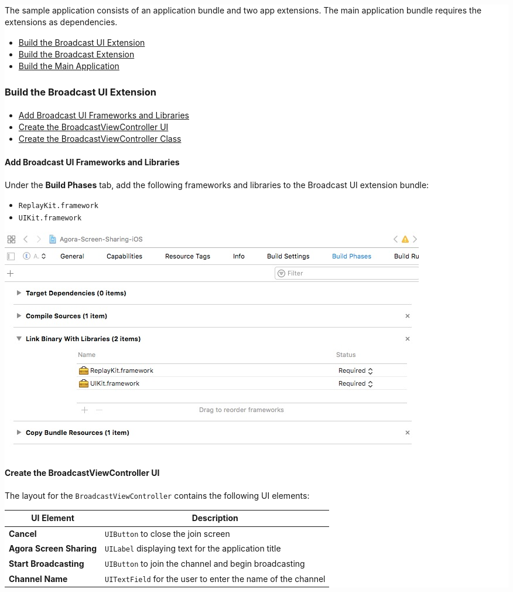 The sample application consists of an application bundle and two app extensions. The main application bundle requires the extensions as dependencies.

- [Build the Broadcast UI Extension](#build-the-broadcast-ui-extension)
- [Build the Broadcast Extension](#build-the-broadcast-extension)
- [Build the Main Application](#build-the-main-application)


### Build the Broadcast UI Extension

- [Add Broadcast UI Frameworks and Libraries](#add-broadcast-ui-frameworks-and-libraries)
- [Create the BroadcastViewController UI](#create-the-broadcastviewcontroller-ui)
- [Create the BroadcastViewController Class](#create-the-broadcastviewcontroller-class)

#### Add Broadcast UI Frameworks and Libraries

Under the **Build Phases** tab, add the following frameworks and libraries to the Broadcast UI extension bundle:

- `ReplayKit.framework`
- `UIKit.framework`

![buildPhases-broadcastUI.jpg](images/buildPhases-broadcastUI.jpg)

#### Create the BroadcastViewController UI

The layout for the `BroadcastViewController` contains the following UI elements:

UI Element|Description
---|---
**Cancel**|`UIButton` to close the join screen
**Agora Screen Sharing**|`UILabel` displaying text for the application title
**Start Broadcasting**|`UIButton` to join the channel and begin broadcasting
**Channel Name**|`UITextField` for the user to enter the name of the channel
